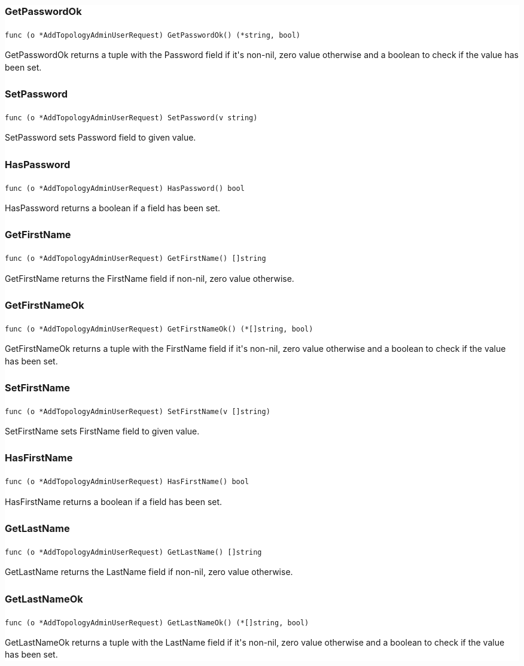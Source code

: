 ### GetPasswordOk

`func (o *AddTopologyAdminUserRequest) GetPasswordOk() (*string, bool)`

GetPasswordOk returns a tuple with the Password field if it's non-nil, zero value otherwise
and a boolean to check if the value has been set.

### SetPassword

`func (o *AddTopologyAdminUserRequest) SetPassword(v string)`

SetPassword sets Password field to given value.

### HasPassword

`func (o *AddTopologyAdminUserRequest) HasPassword() bool`

HasPassword returns a boolean if a field has been set.

### GetFirstName

`func (o *AddTopologyAdminUserRequest) GetFirstName() []string`

GetFirstName returns the FirstName field if non-nil, zero value otherwise.

### GetFirstNameOk

`func (o *AddTopologyAdminUserRequest) GetFirstNameOk() (*[]string, bool)`

GetFirstNameOk returns a tuple with the FirstName field if it's non-nil, zero value otherwise
and a boolean to check if the value has been set.

### SetFirstName

`func (o *AddTopologyAdminUserRequest) SetFirstName(v []string)`

SetFirstName sets FirstName field to given value.

### HasFirstName

`func (o *AddTopologyAdminUserRequest) HasFirstName() bool`

HasFirstName returns a boolean if a field has been set.

### GetLastName

`func (o *AddTopologyAdminUserRequest) GetLastName() []string`

GetLastName returns the LastName field if non-nil, zero value otherwise.

### GetLastNameOk

`func (o *AddTopologyAdminUserRequest) GetLastNameOk() (*[]string, bool)`

GetLastNameOk returns a tuple with the LastName field if it's non-nil, zero value otherwise
and a boolean to check if the value has been set.
